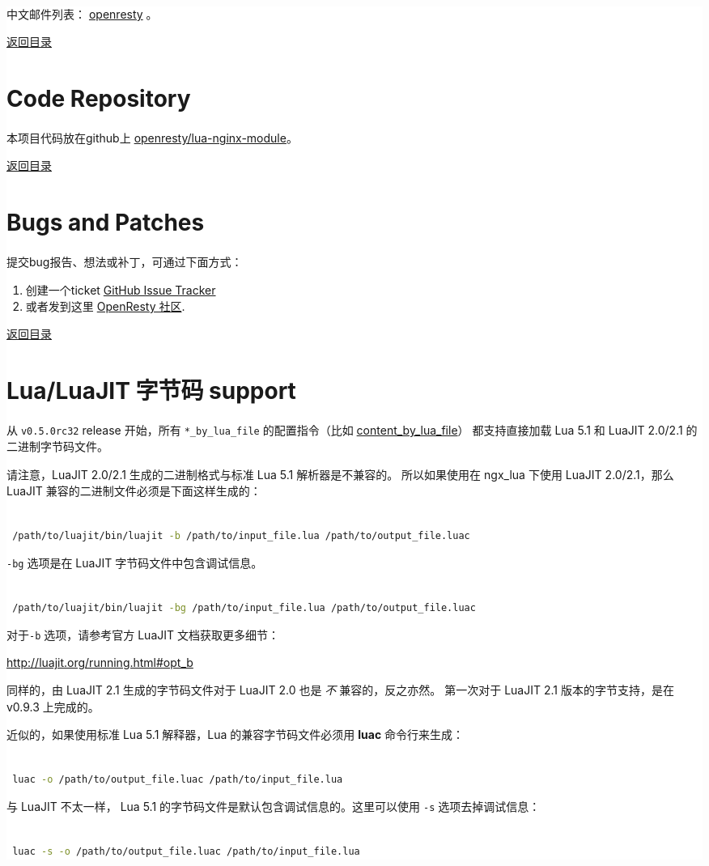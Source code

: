 中文邮件列表： [openresty](https://groups.google.com/group/openresty) 。

[返回目录](#table-of-contents)

Code Repository
===============

本项目代码放在github上 [openresty/lua-nginx-module](https://github.com/openresty/lua-nginx-module)。

[返回目录](#table-of-contents)

Bugs and Patches
================

提交bug报告、想法或补丁，可通过下面方式：

1. 创建一个ticket [GitHub Issue Tracker](https://github.com/openresty/lua-nginx-module/issues)
1. 或者发到这里 [OpenResty 社区](#community).

[返回目录](#table-of-contents)

Lua/LuaJIT 字节码 support
===========================

从 `v0.5.0rc32` release 开始，所有 `*_by_lua_file` 的配置指令（比如 [content_by_lua_file](#content_by_lua_file)）
都支持直接加载 Lua 5.1 和 LuaJIT 2.0/2.1 的二进制字节码文件。

请注意，LuaJIT 2.0/2.1 生成的二进制格式与标准 Lua 5.1 解析器是不兼容的。
所以如果使用在 ngx_lua 下使用 LuaJIT 2.0/2.1，那么 LuaJIT 兼容的二进制文件必须是下面这样生成的：

```bash

 /path/to/luajit/bin/luajit -b /path/to/input_file.lua /path/to/output_file.luac
```

`-bg` 选项是在 LuaJIT 字节码文件中包含调试信息。

```bash

 /path/to/luajit/bin/luajit -bg /path/to/input_file.lua /path/to/output_file.luac
```

对于`-b` 选项，请参考官方 LuaJIT 文档获取更多细节：

<http://luajit.org/running.html#opt_b>

同样的，由 LuaJIT 2.1 生成的字节码文件对于 LuaJIT 2.0 也是 *不* 兼容的，反之亦然。
第一次对于 LuaJIT 2.1 版本的字节支持，是在 v0.9.3 上完成的。

近似的，如果使用标准 Lua 5.1 解释器，Lua 的兼容字节码文件必须用 **luac** 命令行来生成：

```bash

 luac -o /path/to/output_file.luac /path/to/input_file.lua
```

与 LuaJIT 不太一样， Lua 5.1 的字节码文件是默认包含调试信息的。这里可以使用 `-s` 选项去掉调试信息：

```bash

 luac -s -o /path/to/output_file.luac /path/to/input_file.lua
```
